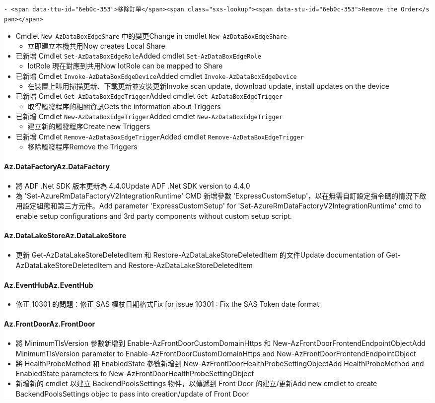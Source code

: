     - <span data-ttu-id="6eb0c-353">移除訂單</span><span class="sxs-lookup"><span data-stu-id="6eb0c-353">Remove the Order</span></span>
* <span data-ttu-id="6eb0c-354">Cmdlet `New-AzDataBoxEdgeShare` 中的變更</span><span class="sxs-lookup"><span data-stu-id="6eb0c-354">Change in cmdlet `New-AzDataBoxEdgeShare`</span></span>
    - <span data-ttu-id="6eb0c-355">立即建立本機共用</span><span class="sxs-lookup"><span data-stu-id="6eb0c-355">Now creates Local Share</span></span>
* <span data-ttu-id="6eb0c-356">已新增 Cmdlet `Set-AzDataBoxEdgeRole`</span><span class="sxs-lookup"><span data-stu-id="6eb0c-356">Added cmdlet `Set-AzDataBoxEdgeRole`</span></span>
    - <span data-ttu-id="6eb0c-357">IotRole 現在對應到共用</span><span class="sxs-lookup"><span data-stu-id="6eb0c-357">Now IotRole can be mapped to Share</span></span>
* <span data-ttu-id="6eb0c-358">已新增 Cmdlet `Invoke-AzDataBoxEdgeDevice`</span><span class="sxs-lookup"><span data-stu-id="6eb0c-358">Added cmdlet `Invoke-AzDataBoxEdgeDevice`</span></span>
    - <span data-ttu-id="6eb0c-359">在裝置上叫用掃描更新、下載更新並安裝更新</span><span class="sxs-lookup"><span data-stu-id="6eb0c-359">Invoke scan update, download update, install updates on the device</span></span>
* <span data-ttu-id="6eb0c-360">已新增 Cmdlet `Get-AzDataBoxEdgeTrigger`</span><span class="sxs-lookup"><span data-stu-id="6eb0c-360">Added cmdlet `Get-AzDataBoxEdgeTrigger`</span></span>
    - <span data-ttu-id="6eb0c-361">取得觸發程序的相關資訊</span><span class="sxs-lookup"><span data-stu-id="6eb0c-361">Gets the information about Triggers</span></span>
* <span data-ttu-id="6eb0c-362">已新增 Cmdlet `New-AzDataBoxEdgeTrigger`</span><span class="sxs-lookup"><span data-stu-id="6eb0c-362">Added cmdlet `New-AzDataBoxEdgeTrigger`</span></span>
    - <span data-ttu-id="6eb0c-363">建立新的觸發程序</span><span class="sxs-lookup"><span data-stu-id="6eb0c-363">Create new Triggers</span></span>
* <span data-ttu-id="6eb0c-364">已新增 Cmdlet `Remove-AzDataBoxEdgeTrigger`</span><span class="sxs-lookup"><span data-stu-id="6eb0c-364">Added cmdlet `Remove-AzDataBoxEdgeTrigger`</span></span>
    - <span data-ttu-id="6eb0c-365">移除觸發程序</span><span class="sxs-lookup"><span data-stu-id="6eb0c-365">Remove the Triggers</span></span>

#### <a name="azdatafactory"></a><span data-ttu-id="6eb0c-366">Az.DataFactory</span><span class="sxs-lookup"><span data-stu-id="6eb0c-366">Az.DataFactory</span></span>
* <span data-ttu-id="6eb0c-367">將 ADF .Net SDK 版本更新為 4.4.0</span><span class="sxs-lookup"><span data-stu-id="6eb0c-367">Update ADF .Net SDK version to 4.4.0</span></span>
* <span data-ttu-id="6eb0c-368">為 'Set-AzureRmDataFactoryV2IntegrationRuntime' CMD 新增參數 'ExpressCustomSetup'，以在無需自訂設定指令碼的情況下啟用設定組態和第三方元件。</span><span class="sxs-lookup"><span data-stu-id="6eb0c-368">Add parameter 'ExpressCustomSetup' for 'Set-AzureRmDataFactoryV2IntegrationRuntime' cmd to enable setup configurations and 3rd party components without custom setup script.</span></span>

#### <a name="azdatalakestore"></a><span data-ttu-id="6eb0c-369">Az.DataLakeStore</span><span class="sxs-lookup"><span data-stu-id="6eb0c-369">Az.DataLakeStore</span></span>
* <span data-ttu-id="6eb0c-370">更新 Get-AzDataLakeStoreDeletedItem 和 Restore-AzDataLakeStoreDeletedItem 的文件</span><span class="sxs-lookup"><span data-stu-id="6eb0c-370">Update documentation of Get-AzDataLakeStoreDeletedItem and Restore-AzDataLakeStoreDeletedItem</span></span>

#### <a name="azeventhub"></a><span data-ttu-id="6eb0c-371">Az.EventHub</span><span class="sxs-lookup"><span data-stu-id="6eb0c-371">Az.EventHub</span></span>
* <span data-ttu-id="6eb0c-372">修正 10301 的問題：修正 SAS 權杖日期格式</span><span class="sxs-lookup"><span data-stu-id="6eb0c-372">Fix for issue 10301 : Fix the SAS Token date format</span></span>

#### <a name="azfrontdoor"></a><span data-ttu-id="6eb0c-373">Az.FrontDoor</span><span class="sxs-lookup"><span data-stu-id="6eb0c-373">Az.FrontDoor</span></span>
* <span data-ttu-id="6eb0c-374">將 MinimumTlsVersion 參數新增到 Enable-AzFrontDoorCustomDomainHttps 和 New-AzFrontDoorFrontendEndpointObject</span><span class="sxs-lookup"><span data-stu-id="6eb0c-374">Add MinimumTlsVersion parameter to Enable-AzFrontDoorCustomDomainHttps and New-AzFrontDoorFrontendEndpointObject</span></span>
* <span data-ttu-id="6eb0c-375">將 HealthProbeMethod 和 EnabledState 參數新增到 New-AzFrontDoorHealthProbeSettingObject</span><span class="sxs-lookup"><span data-stu-id="6eb0c-375">Add HealthProbeMethod and EnabledState parameters to New-AzFrontDoorHealthProbeSettingObject</span></span>
* <span data-ttu-id="6eb0c-376">新增新的 cmdlet 以建立 BackendPoolsSettings 物件，以傳遞到 Front Door 的建立/更新</span><span class="sxs-lookup"><span data-stu-id="6eb0c-376">Add new cmdlet to create BackendPoolsSettings objec to pass into creation/update of Front Door</span></span>